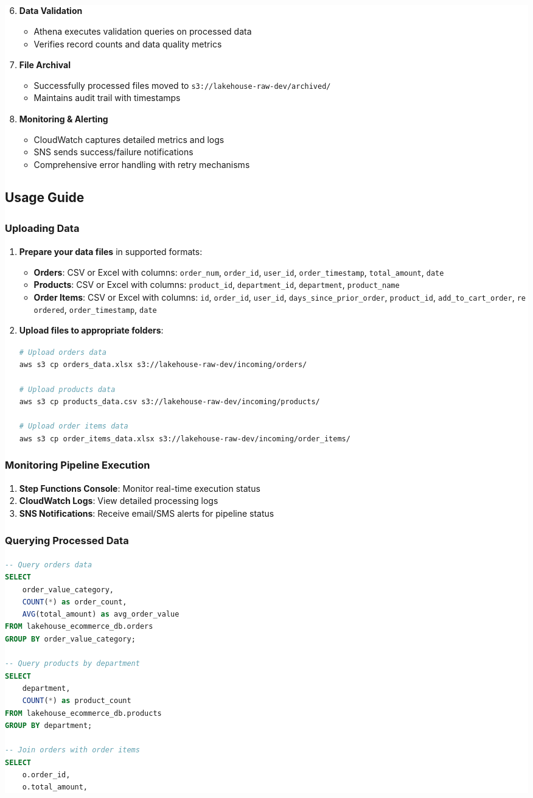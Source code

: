 6. **Data Validation**
   - Athena executes validation queries on processed data
   - Verifies record counts and data quality metrics

7. **File Archival**
   - Successfully processed files moved to `s3://lakehouse-raw-dev/archived/`
   - Maintains audit trail with timestamps

8. **Monitoring & Alerting**
   - CloudWatch captures detailed metrics and logs
   - SNS sends success/failure notifications
   - Comprehensive error handling with retry mechanisms

## Usage Guide

### Uploading Data

1. **Prepare your data files** in supported formats:
   - **Orders**: CSV or Excel with columns: `order_num`, `order_id`, `user_id`, `order_timestamp`, `total_amount`, `date`
   - **Products**: CSV or Excel with columns: `product_id`, `department_id`, `department`, `product_name`
   - **Order Items**: CSV or Excel with columns: `id`, `order_id`, `user_id`, `days_since_prior_order`, `product_id`, `add_to_cart_order`, `reordered`, `order_timestamp`, `date`

2. **Upload files to appropriate folders**:
   ```bash
   # Upload orders data
   aws s3 cp orders_data.xlsx s3://lakehouse-raw-dev/incoming/orders/
   
   # Upload products data
   aws s3 cp products_data.csv s3://lakehouse-raw-dev/incoming/products/
   
   # Upload order items data
   aws s3 cp order_items_data.xlsx s3://lakehouse-raw-dev/incoming/order_items/
   ```

### Monitoring Pipeline Execution

1. **Step Functions Console**: Monitor real-time execution status
2. **CloudWatch Logs**: View detailed processing logs
3. **SNS Notifications**: Receive email/SMS alerts for pipeline status

### Querying Processed Data

```sql
-- Query orders data
SELECT 
    order_value_category,
    COUNT(*) as order_count,
    AVG(total_amount) as avg_order_value
FROM lakehouse_ecommerce_db.orders 
GROUP BY order_value_category;

-- Query products by department
SELECT 
    department,
    COUNT(*) as product_count
FROM lakehouse_ecommerce_db.products 
GROUP BY department;

-- Join orders with order items
SELECT 
    o.order_id,
    o.total_amount,
```